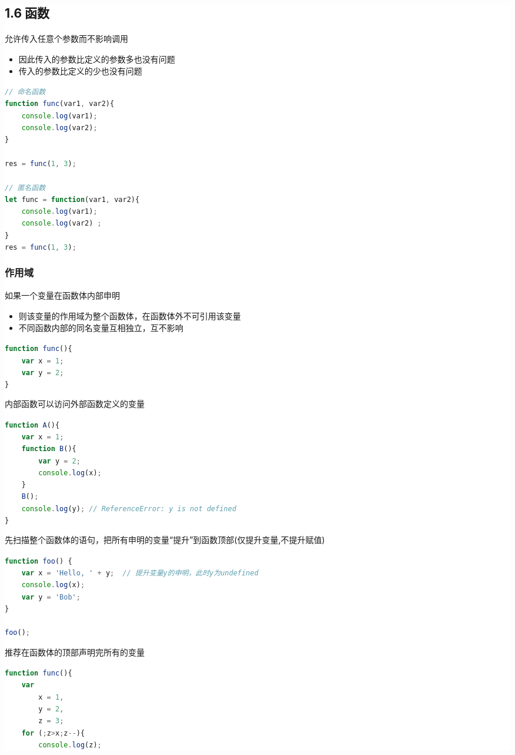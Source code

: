 ```javascript
```

## 1.6 函数
允许传入任意个参数而不影响调用
- 因此传入的参数比定义的参数多也没有问题
- 传入的参数比定义的少也没有问题
```javascript
// 命名函数
function func(var1, var2){
    console.log(var1);
    console.log(var2);
}

res = func(1, 3);

// 匿名函数
let func = function(var1, var2){
    console.log(var1);
    console.log(var2) ;
}
res = func(1, 3);
```
### 作用域
如果一个变量在函数体内部申明
- 则该变量的作用域为整个函数体，在函数体外不可引用该变量
- 不同函数内部的同名变量互相独立，互不影响
```js
function func(){
    var x = 1;
    var y = 2;
}
```
内部函数可以访问外部函数定义的变量
```js
function A(){
    var x = 1;
    function B(){
        var y = 2;
        console.log(x);
    }
    B();
    console.log(y); // ReferenceError: y is not defined
}
```
先扫描整个函数体的语句，把所有申明的变量“提升”到函数顶部(仅提升变量,不提升赋值)
```js
function foo() {
    var x = 'Hello, ' + y;  // 提升变量y的申明，此时y为undefined
    console.log(x);
    var y = 'Bob';
}

foo();
```
推荐在函数体的顶部声明完所有的变量
```js
function func(){
    var 
        x = 1,
        y = 2,
        z = 3;
    for (;z>x;z--){
        console.log(z);
```